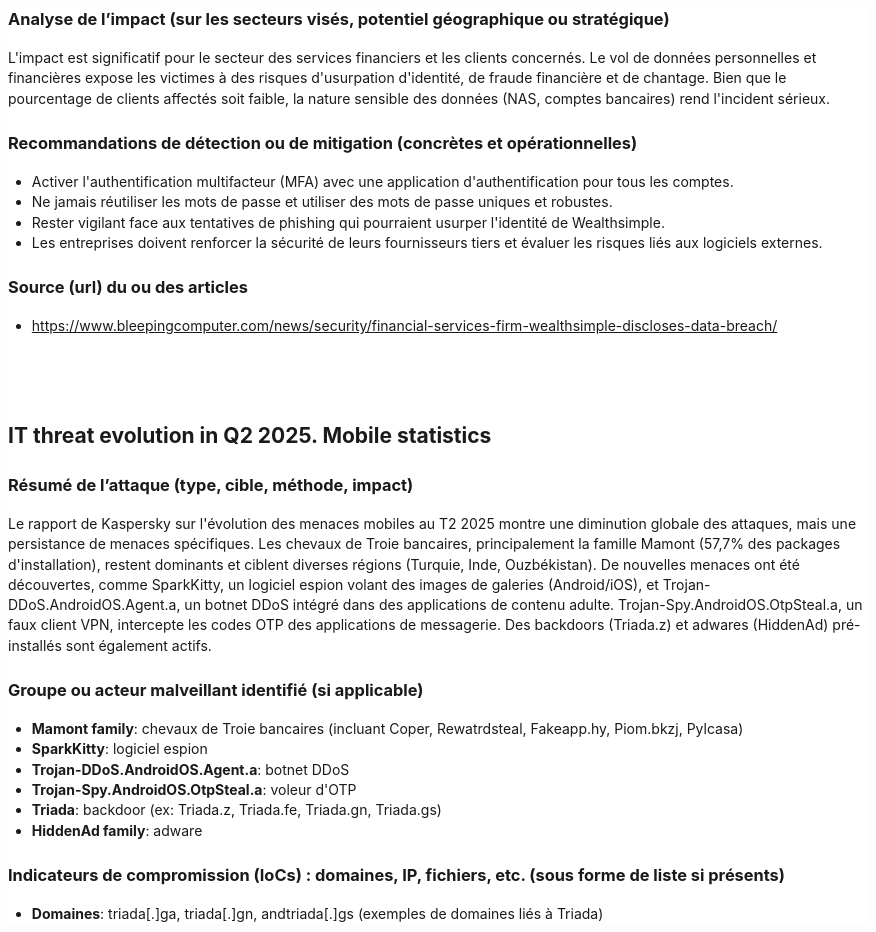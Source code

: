 ### Analyse de l’impact (sur les secteurs visés, potentiel géographique ou stratégique)
L'impact est significatif pour le secteur des services financiers et les clients concernés. Le vol de données personnelles et financières expose les victimes à des risques d'usurpation d'identité, de fraude financière et de chantage. Bien que le pourcentage de clients affectés soit faible, la nature sensible des données (NAS, comptes bancaires) rend l'incident sérieux.

### Recommandations de détection ou de mitigation (concrètes et opérationnelles)
*   Activer l'authentification multifacteur (MFA) avec une application d'authentification pour tous les comptes.
*   Ne jamais réutiliser les mots de passe et utiliser des mots de passe uniques et robustes.
*   Rester vigilant face aux tentatives de phishing qui pourraient usurper l'identité de Wealthsimple.
*   Les entreprises doivent renforcer la sécurité de leurs fournisseurs tiers et évaluer les risques liés aux logiciels externes.

### Source (url) du ou des articles
*   https://www.bleepingcomputer.com/news/security/financial-services-firm-wealthsimple-discloses-data-breach/

<br>
<br>

<div id="it-threat-evolution-in-q2-2025-mobile-statistics"></div>

## IT threat evolution in Q2 2025. Mobile statistics

### Résumé de l’attaque (type, cible, méthode, impact)
Le rapport de Kaspersky sur l'évolution des menaces mobiles au T2 2025 montre une diminution globale des attaques, mais une persistance de menaces spécifiques. Les chevaux de Troie bancaires, principalement la famille Mamont (57,7% des packages d'installation), restent dominants et ciblent diverses régions (Turquie, Inde, Ouzbékistan). De nouvelles menaces ont été découvertes, comme SparkKitty, un logiciel espion volant des images de galeries (Android/iOS), et Trojan-DDoS.AndroidOS.Agent.a, un botnet DDoS intégré dans des applications de contenu adulte. Trojan-Spy.AndroidOS.OtpSteal.a, un faux client VPN, intercepte les codes OTP des applications de messagerie. Des backdoors (Triada.z) et adwares (HiddenAd) pré-installés sont également actifs.

### Groupe ou acteur malveillant identifié (si applicable)
*   **Mamont family**: chevaux de Troie bancaires (incluant Coper, Rewatrdsteal, Fakeapp.hy, Piom.bkzj, Pylcasa)
*   **SparkKitty**: logiciel espion
*   **Trojan-DDoS.AndroidOS.Agent.a**: botnet DDoS
*   **Trojan-Spy.AndroidOS.OtpSteal.a**: voleur d'OTP
*   **Triada**: backdoor (ex: Triada.z, Triada.fe, Triada.gn, Triada.gs)
*   **HiddenAd family**: adware

### Indicateurs de compromission (IoCs) : domaines, IP, fichiers, etc. (sous forme de liste si présents)
*   **Domaines**: triada[.]ga, triada[.]gn, andtriada[.]gs (exemples de domaines liés à Triada)
